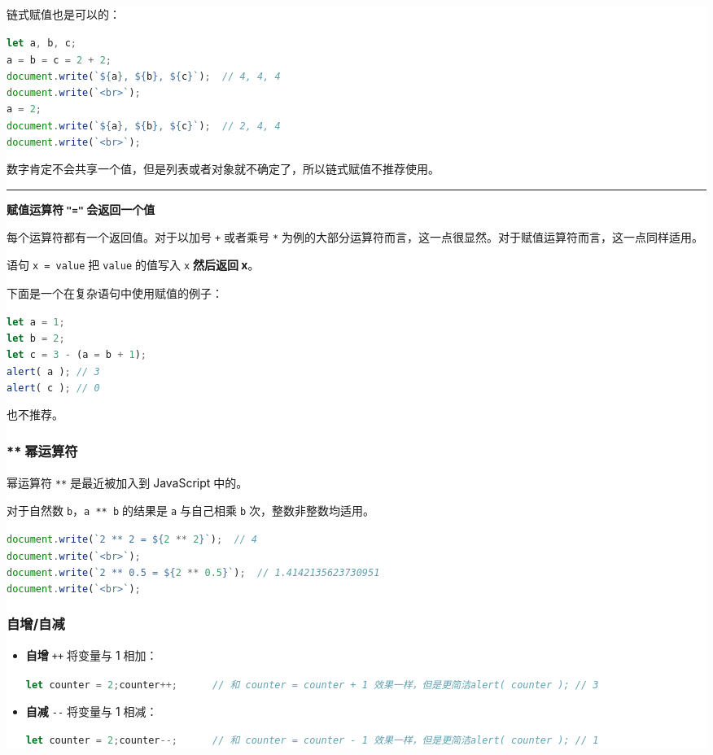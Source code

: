 链式赋值也是可以的：

```js
let a, b, c;
a = b = c = 2 + 2;
document.write(`${a}, ${b}, ${c}`);  // 4, 4, 4
document.write(`<br>`);
a = 2;
document.write(`${a}, ${b}, ${c}`);  // 2, 4, 4
document.write(`<br>`);  
```

数字肯定不会共享一个值，但是列表或者对象就不确定了，所以链式赋值不推荐使用。

---

**赋值运算符 `"="` 会返回一个值**

每个运算符都有一个返回值。对于以加号 `+` 或者乘号 `*` 为例的大部分运算符而言，这一点很显然。对于赋值运算符而言，这一点同样适用。

语句 `x = value` 把 `value` 的值写入 `x` **然后返回 x**。

下面是一个在复杂语句中使用赋值的例子：

```js
let a = 1;
let b = 2;
let c = 3 - (a = b + 1);
alert( a ); // 3
alert( c ); // 0
```

也不推荐。

### ** 幂运算符

幂运算符 `**` 是最近被加入到 JavaScript 中的。

对于自然数 `b`，`a ** b` 的结果是 `a` 与自己相乘 `b` 次，整数非整数均适用。

```js
document.write(`2 ** 2 = ${2 ** 2}`);  // 4
document.write(`<br>`);
document.write(`2 ** 0.5 = ${2 ** 0.5}`);  // 1.4142135623730951
document.write(`<br>`);
```

### 自增/自减

- **自增** `++` 将变量与 1 相加：

  ```js
  let counter = 2;counter++;      // 和 counter = counter + 1 效果一样，但是更简洁alert( counter ); // 3
  ```

- **自减** `--` 将变量与 1 相减：

  ```js
  let counter = 2;counter--;      // 和 counter = counter - 1 效果一样，但是更简洁alert( counter ); // 1
  ```
